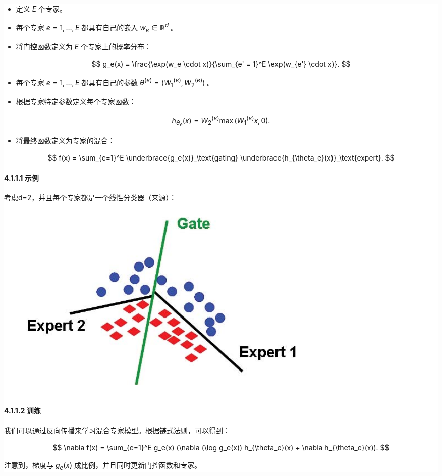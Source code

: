 - 定义 $E$ 个专家。

- 每个专家 $e = 1, \dots, E$ 都具有自己的嵌入 $w_e \in \mathbb{R}^d$ 。

- 将门控函数定义为 $E$ 个专家上的概率分布：

$$
g_e(x) = \frac{\exp(w_e \cdot x)}{\sum_{e' = 1}^E \exp(w_{e'} \cdot x)}.
$$

- 每个专家 $e = 1, \dots, E$ 都具有自己的参数 $\theta^{(e)} = (W_1^{(e)}, W_2^{(e)})$ 。

- 根据专家特定参数定义每个专家函数：

$$
h_{\theta_e}(x) = W_2^{(e)} \max(W_1^{(e)} x, 0).
$$

- 将最终函数定义为专家的混合：

$$
f(x) = \sum_{e=1}^E \underbrace{g_e(x)}_\text{gating} \underbrace{h_{\theta_e}(x)}_\text{expert}.
$$

#### 4.1.1.1 示例
考虑d=2，并且每个专家都是一个线性分类器（[来源](https://ieeexplore.ieee.org/stamp/stamp.jsp?arnumber=6215056)）：
![moe-figure](../images/moe-figure.png)


#### 4.1.1.2 训练
我们可以通过反向传播来学习混合专家模型。根据链式法则，可以得到：

$$
\nabla f(x) = \sum_{e=1}^E g_e(x) (\nabla (\log g_e(x)) h_{\theta_e}(x) + \nabla h_{\theta_e}(x)).
$$

注意到，梯度与 $g_e(x)$ 成比例，并且同时更新门控函数和专家。
